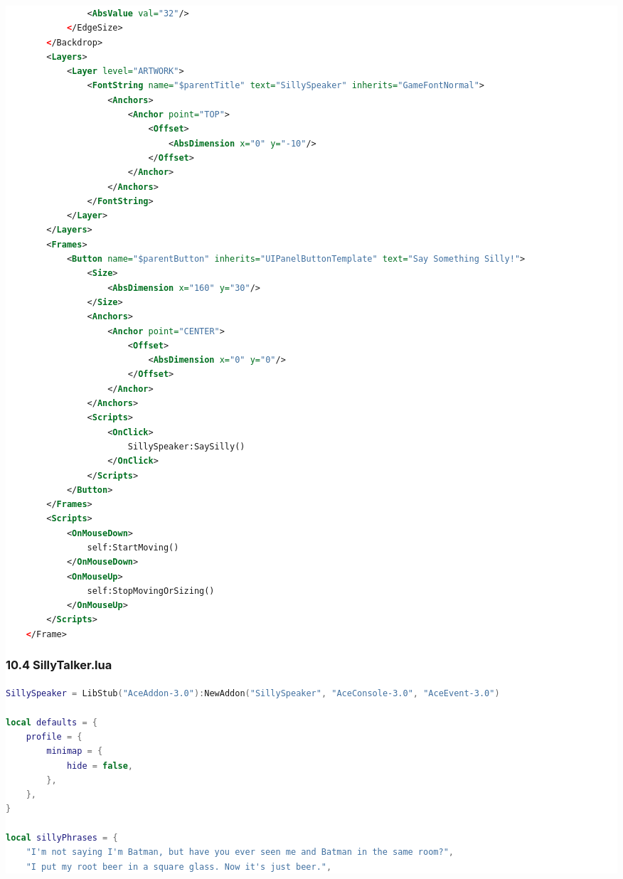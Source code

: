 ```xml
                <AbsValue val="32"/>
            </EdgeSize>
        </Backdrop>
        <Layers>
            <Layer level="ARTWORK">
                <FontString name="$parentTitle" text="SillySpeaker" inherits="GameFontNormal">
                    <Anchors>
                        <Anchor point="TOP">
                            <Offset>
                                <AbsDimension x="0" y="-10"/>
                            </Offset>
                        </Anchor>
                    </Anchors>
                </FontString>
            </Layer>
        </Layers>
        <Frames>
            <Button name="$parentButton" inherits="UIPanelButtonTemplate" text="Say Something Silly!">
                <Size>
                    <AbsDimension x="160" y="30"/>
                </Size>
                <Anchors>
                    <Anchor point="CENTER">
                        <Offset>
                            <AbsDimension x="0" y="0"/>
                        </Offset>
                    </Anchor>
                </Anchors>
                <Scripts>
                    <OnClick>
                        SillySpeaker:SaySilly()
                    </OnClick>
                </Scripts>
            </Button>
        </Frames>
        <Scripts>
            <OnMouseDown>
                self:StartMoving()
            </OnMouseDown>
            <OnMouseUp>
                self:StopMovingOrSizing()
            </OnMouseUp>
        </Scripts>
    </Frame>
```

### 10.4 SillyTalker.lua

```lua
SillySpeaker = LibStub("AceAddon-3.0"):NewAddon("SillySpeaker", "AceConsole-3.0", "AceEvent-3.0")

local defaults = {
    profile = {
        minimap = {
            hide = false,
        },
    },
}

local sillyPhrases = {
    "I'm not saying I'm Batman, but have you ever seen me and Batman in the same room?",
    "I put my root beer in a square glass. Now it's just beer.",
```